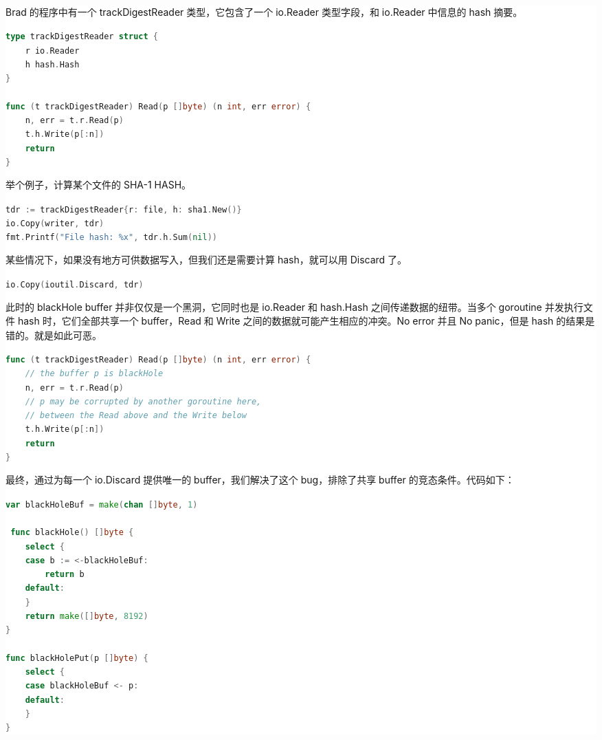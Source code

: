 Brad 的程序中有一个 trackDigestReader 类型，它包含了一个 io.Reader 类型字段，和 io.Reader 中信息的 hash 摘要。

```go
type trackDigestReader struct {
	r io.Reader
	h hash.Hash
}

func (t trackDigestReader) Read(p []byte) (n int, err error) {
	n, err = t.r.Read(p)
	t.h.Write(p[:n])
	return
}
```

举个例子，计算某个文件的 SHA-1 HASH。

```go
tdr := trackDigestReader{r: file, h: sha1.New()}
io.Copy(writer, tdr)
fmt.Printf("File hash: %x", tdr.h.Sum(nil))
```

某些情况下，如果没有地方可供数据写入，但我们还是需要计算 hash，就可以用 Discard 了。

```go
io.Copy(ioutil.Discard, tdr)
```

此时的 blackHole buffer 并非仅仅是一个黑洞，它同时也是 io.Reader 和 hash.Hash 之间传递数据的纽带。当多个 goroutine 并发执行文件 hash 时，它们全部共享一个 buffer，Read 和 Write 之间的数据就可能产生相应的冲突。No error 并且 No panic，但是 hash 的结果是错的。就是如此可恶。

```go
func (t trackDigestReader) Read(p []byte) (n int, err error) {
	// the buffer p is blackHole
	n, err = t.r.Read(p)
	// p may be corrupted by another goroutine here,
	// between the Read above and the Write below
	t.h.Write(p[:n])
	return
}
```

最终，通过为每一个 io.Discard 提供唯一的 buffer，我们解决了这个 bug，排除了共享 buffer 的竞态条件。代码如下：

```go
var blackHoleBuf = make(chan []byte, 1)

 func blackHole() []byte {
	select {
	case b := <-blackHoleBuf:
		return b
	default:
	}
	return make([]byte, 8192)
}

func blackHolePut(p []byte) {
	select {
	case blackHoleBuf <- p:
	default:
	}
}
```
